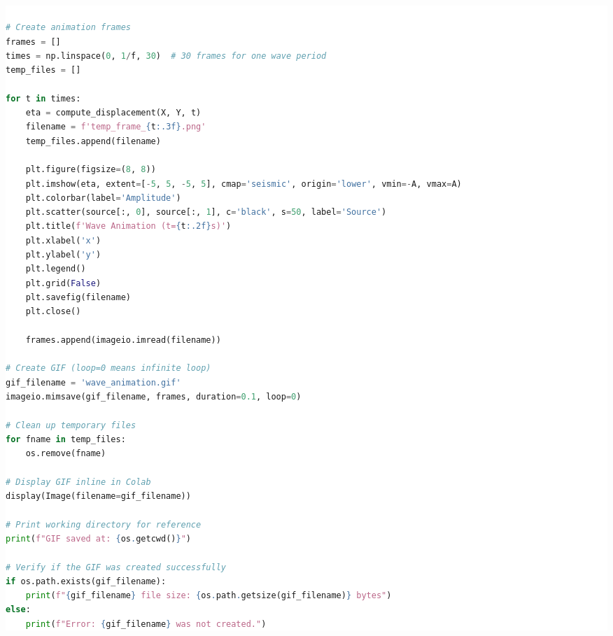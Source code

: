```python

# Create animation frames
frames = []
times = np.linspace(0, 1/f, 30)  # 30 frames for one wave period
temp_files = []

for t in times:
    eta = compute_displacement(X, Y, t)
    filename = f'temp_frame_{t:.3f}.png'
    temp_files.append(filename)
    
    plt.figure(figsize=(8, 8))
    plt.imshow(eta, extent=[-5, 5, -5, 5], cmap='seismic', origin='lower', vmin=-A, vmax=A)
    plt.colorbar(label='Amplitude')
    plt.scatter(source[:, 0], source[:, 1], c='black', s=50, label='Source')
    plt.title(f'Wave Animation (t={t:.2f}s)')
    plt.xlabel('x')
    plt.ylabel('y')
    plt.legend()
    plt.grid(False)
    plt.savefig(filename)
    plt.close()
    
    frames.append(imageio.imread(filename))

# Create GIF (loop=0 means infinite loop)
gif_filename = 'wave_animation.gif'
imageio.mimsave(gif_filename, frames, duration=0.1, loop=0)

# Clean up temporary files
for fname in temp_files:
    os.remove(fname)

# Display GIF inline in Colab
display(Image(filename=gif_filename))

# Print working directory for reference
print(f"GIF saved at: {os.getcwd()}")

# Verify if the GIF was created successfully
if os.path.exists(gif_filename):
    print(f"{gif_filename} file size: {os.path.getsize(gif_filename)} bytes")
else:
    print(f"Error: {gif_filename} was not created.")
```
